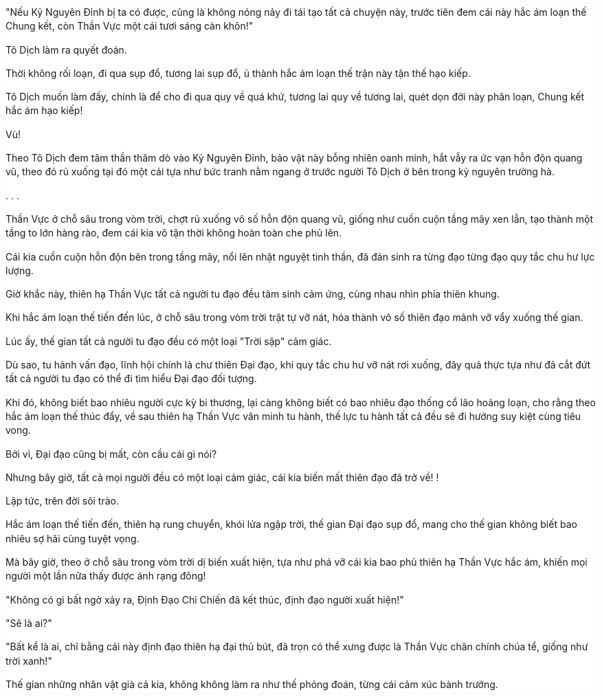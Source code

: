 "Nếu Kỷ Nguyên Đỉnh bị ta có được, cũng là không nóng nảy đi tái tạo tất cả chuyện này, trước tiên đem cái này hắc ám loạn thế Chung kết, còn Thần Vực một cái tươi sáng càn khôn!"

Tô Dịch làm ra quyết đoán.

Thời không rối loạn, đi qua sụp đổ, tương lai sụp đổ, ủ thành hắc ám loạn thế trận này tận thế hạo kiếp.

Tô Dịch muốn làm đấy, chính là để cho đi qua quy về quá khứ, tương lai quy về tương lai, quét dọn đời này phân loạn, Chung kết hắc ám hạo kiếp!

Vù!

Theo Tô Dịch đem tâm thần thăm dò vào Kỷ Nguyên Đỉnh, bảo vật này bỗng nhiên oanh minh, hắt vẫy ra ức vạn hỗn độn quang vũ, theo đó rủ xuống tại đó một cái tựa như bức tranh nằm ngang ở trước người Tô Dịch ở bên trong kỷ nguyên trường hà.

. . .

Thần Vực ở chỗ sâu trong vòm trời, chợt rủ xuống vô số hỗn độn quang vũ, giống như cuồn cuộn tầng mây xen lẫn, tạo thành một tầng to lớn hàng rào, đem cái kia vô tận thời không hoàn toàn che phủ lên.

Cái kia cuồn cuộn hỗn độn bên trong tầng mây, nổi lên nhật nguyệt tinh thần, đã đản sinh ra từng đạo từng đạo quy tắc chu hư lực lượng.

Giờ khắc này, thiên hạ Thần Vực tất cả người tu đạo đều tâm sinh cảm ứng, cùng nhau nhìn phía thiên khung.

Khi hắc ám loạn thế tiến đến lúc, ở chỗ sâu trong vòm trời trật tự vỡ nát, hóa thành vô số thiên đạo mảnh vỡ vẩy xuống thế gian.

Lúc ấy, thế gian tất cả người tu đạo đều có một loại "Trời sập" cảm giác.

Dù sao, tu hành vấn đạo, lĩnh hội chính là chư thiên Đại đạo, khi quy tắc chu hư vỡ nát rơi xuống, đây quả thực tựa như đã cắt đứt tất cả người tu đạo có thể đi tìm hiểu Đại đạo đối tượng.

Khi đó, không biết bao nhiêu người cực kỳ bi thương, lại càng không biết có bao nhiêu đạo thống cổ lão hoảng loạn, cho rằng theo hắc ám loạn thế thúc đẩy, về sau thiên hạ Thần Vực văn minh tu hành, thế lực tu hành tất cả đều sẽ đi hướng suy kiệt cùng tiêu vong.

Bởi vì, Đại đạo cũng bị mất, còn cầu cái gì nói?

Nhưng bây giờ, tất cả mọi người đều có một loại cảm giác, cái kia biến mất thiên đạo đã trở về! !

Lập tức, trên đời sôi trào.

Hắc ám loạn thế tiến đến, thiên hạ rung chuyển, khói lửa ngập trời, thế gian Đại đạo sụp đổ, mang cho thế gian không biết bao nhiêu sợ hãi cùng tuyệt vọng.

Mà bây giờ, theo ở chỗ sâu trong vòm trời dị biến xuất hiện, tựa như phá vỡ cái kia bao phủ thiên hạ Thần Vực hắc ám, khiến mọi người một lần nữa thấy được ánh rạng đông!

"Không có gì bất ngờ xảy ra, Định Đạo Chi Chiến đã kết thúc, định đạo người xuất hiện!"

"Sẽ là ai?"

"Bất kể là ai, chỉ bằng cái này định đạo thiên hạ đại thủ bút, đã trọn có thể xưng được là Thần Vực chân chính chúa tể, giống như trời xanh!"

Thế gian những nhân vật già cả kia, không không làm ra như thế phỏng đoán, từng cái cảm xúc bành trướng.
